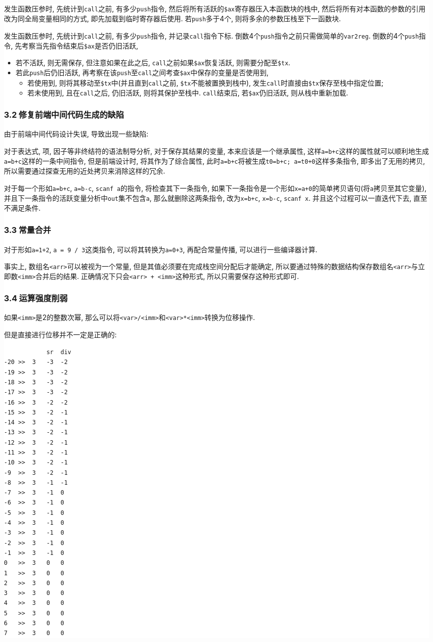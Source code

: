 发生函数压参时, 先统计到`call`之前, 有多少`push`指令, 然后将所有活跃的`$ax`寄存器压入本函数块的栈中, 然后将所有对本函数的参数的引用改为同全局变量相同的方式, 即先加载到临时寄存器后使用. 若`push`多于4个, 则将多余的参数压栈至下一函数块.


发生函数压参时, 先统计到`call`之前, 有多少`push`指令, 并记录`call`指令下标.
倒数4个`push`指令之前只需做简单的`var2reg`.
倒数的4个`push`指令, 先考察当先指令结束后`$ax`是否仍旧活跃, 
* 若不活跃, 则无需保存, 但注意如果在此之后, `call`之前如果`$ax`恢复活跃, 则需要分配至`$tx`.
* 若此`push`后仍旧活跃, 再考察在该`push`至`call`之间考查`$ax`中保存的变量是否使用到, 
  * 若使用到, 则将其移动至`$tx`中(并且直到`call`之前, `$tx`不能被置换到栈中), 发生`call`时直接由`$tx`保存至栈中指定位置;
  * 若未使用到, 且在`call`之后, 仍旧活跃, 则将其保护至栈中. 
`call`结束后, 若`$ax`仍旧活跃, 则从栈中重新加载.


### 3.2 修复前端中间代码生成的缺陷

由于前端中间代码设计失误, 导致出现一些缺陷:

对于表达式, 项, 因子等非终结符的语法制导分析, 对于保存其结果的变量, 本来应该是一个继承属性, 这样`a=b+c`这样的属性就可以顺利地生成`a=b+c`这样的一条中间指令, 但是前端设计时, 将其作为了综合属性, 此时`a=b+c`将被生成`t0=b+c; a=t0+0`这样多条指令, 即多出了无用的拷贝, 所以需要通过探查无用的近处拷贝来消除这样的冗余.

对于每一个形如`a=b+c`, `a=b-c`, `scanf a`的指令, 将检查其下一条指令, 如果下一条指令是一个形如`x=a+0`的简单拷贝语句(将`a`拷贝至其它变量), 并且下一条指令的活跃变量分析中`out`集不包含`a`, 那么就删除这两条指令, 改为`x=b+c`, `x=b-c`, `scanf x`. 并且这个过程可以一直迭代下去, 直至不满足条件.


### 3.3 常量合并

对于形如`a=1+2`, `a = 9 / 3`这类指令, 可以将其转换为`a=0+3`, 再配合常量传播, 可以进行一些编译器计算.

事实上, 数组名`<arr>`可以被视为一个常量, 但是其值必须要在完成栈空间分配后才能确定, 所以要通过特殊的数据结构保存数组名`<arr>`与立即数`<imm>`合并后的结果. 正确情况下只会`<arr> + <imm>`这种形式, 所以只需要保存这种形式即可.


### 3.4 运算强度削弱

如果`<imm>`是2的整数次幂, 那么可以将`<var>/<imm>`和`<var>*<imm>`转换为位移操作.

但是直接进行位移并不一定是正确的:

```	
            sr  div
-20	>>	3	-3	-2
-19	>>	3	-3	-2
-18	>>	3	-3	-2
-17	>>	3	-3	-2
-16	>>	3	-2	-2
-15	>>	3	-2	-1
-14	>>	3	-2	-1
-13	>>	3	-2	-1
-12	>>	3	-2	-1
-11	>>	3	-2	-1
-10	>>	3	-2	-1
-9	>>	3	-2	-1
-8	>>	3	-1	-1
-7	>>	3	-1	0
-6	>>	3	-1	0
-5	>>	3	-1	0
-4	>>	3	-1	0
-3	>>	3	-1	0
-2	>>	3	-1	0
-1	>>	3	-1	0
0	>>	3	0	0
1	>>	3	0	0
2	>>	3	0	0
3	>>	3	0	0
4	>>	3	0	0
5	>>	3	0	0
6	>>	3	0	0
7	>>	3	0	0
```